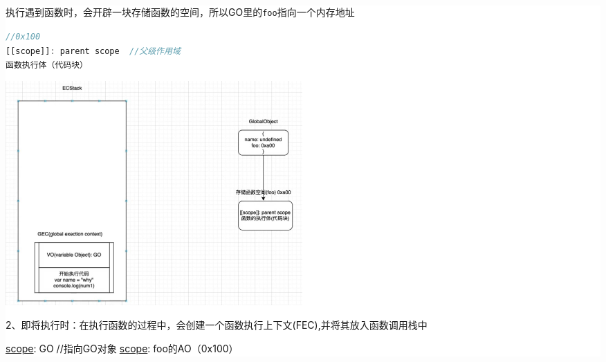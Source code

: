 执行遇到函数时，会开辟一块存储函数的空间，所以GO里的`foo`指向一个内存地址

```js
//0x100
[[scope]]: parent scope  //父级作用域
函数执行体（代码块）
```

<img src="img/js高级/v8执行函数.jpg" style="zoom: 50%;" />

2、即将执行时：在执行函数的过程中，会创建一个函数执行上下文(FEC),并将其放入函数调用栈中


[scope]: GO
[scope]: foo的作用域
[scope]: GO  //指向GO对象
[scope]: foo的AO（0x100）